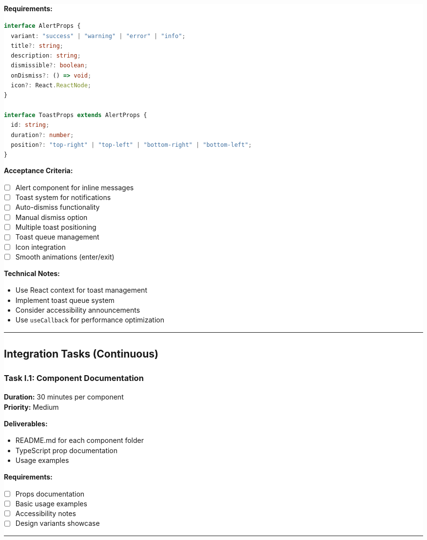 **Requirements:**

```typescript
interface AlertProps {
  variant: "success" | "warning" | "error" | "info";
  title?: string;
  description: string;
  dismissible?: boolean;
  onDismiss?: () => void;
  icon?: React.ReactNode;
}

interface ToastProps extends AlertProps {
  id: string;
  duration?: number;
  position?: "top-right" | "top-left" | "bottom-right" | "bottom-left";
}
```

**Acceptance Criteria:**

- [ ] Alert component for inline messages
- [ ] Toast system for notifications
- [ ] Auto-dismiss functionality
- [ ] Manual dismiss option
- [ ] Multiple toast positioning
- [ ] Toast queue management
- [ ] Icon integration
- [ ] Smooth animations (enter/exit)

**Technical Notes:**

- Use React context for toast management
- Implement toast queue system
- Consider accessibility announcements
- Use `useCallback` for performance optimization

---

## Integration Tasks (Continuous)

### Task I.1: Component Documentation

**Duration:** 30 minutes per component  
**Priority:** Medium

**Deliverables:**

- README.md for each component folder
- TypeScript prop documentation
- Usage examples

**Requirements:**

- [ ] Props documentation
- [ ] Basic usage examples
- [ ] Accessibility notes
- [ ] Design variants showcase

---